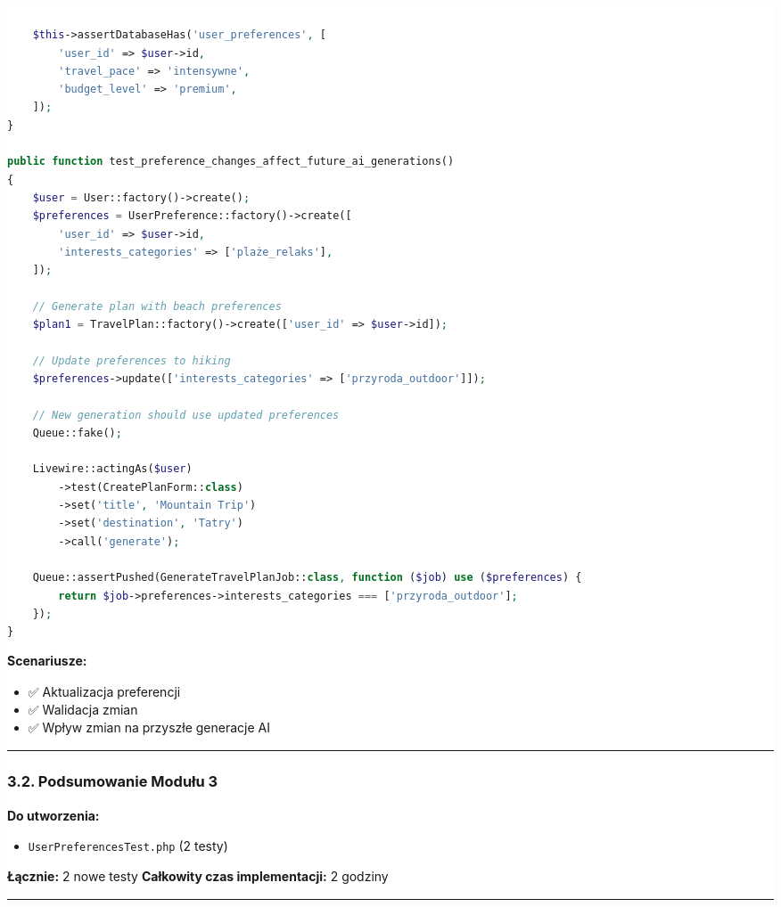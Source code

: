 ```php

    $this->assertDatabaseHas('user_preferences', [
        'user_id' => $user->id,
        'travel_pace' => 'intensywne',
        'budget_level' => 'premium',
    ]);
}

public function test_preference_changes_affect_future_ai_generations()
{
    $user = User::factory()->create();
    $preferences = UserPreference::factory()->create([
        'user_id' => $user->id,
        'interests_categories' => ['plaże_relaks'],
    ]);

    // Generate plan with beach preferences
    $plan1 = TravelPlan::factory()->create(['user_id' => $user->id]);

    // Update preferences to hiking
    $preferences->update(['interests_categories' => ['przyroda_outdoor']]);

    // New generation should use updated preferences
    Queue::fake();

    Livewire::actingAs($user)
        ->test(CreatePlanForm::class)
        ->set('title', 'Mountain Trip')
        ->set('destination', 'Tatry')
        ->call('generate');

    Queue::assertPushed(GenerateTravelPlanJob::class, function ($job) use ($preferences) {
        return $job->preferences->interests_categories === ['przyroda_outdoor'];
    });
}
```

**Scenariusze:**
- ✅ Aktualizacja preferencji
- ✅ Walidacja zmian
- ✅ Wpływ zmian na przyszłe generacje AI

---

### 3.2. Podsumowanie Modułu 3

**Do utworzenia:**
- `UserPreferencesTest.php` (2 testy)

**Łącznie:** 2 nowe testy
**Całkowity czas implementacji:** 2 godziny

---